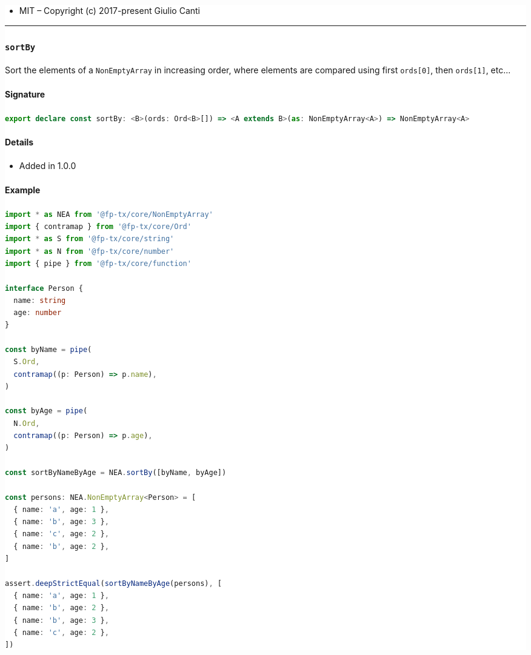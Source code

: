 * MIT – Copyright (c) 2017-present Giulio Canti

---


### `sortBy`

Sort the elements of a `NonEmptyArray` in increasing order, where elements are compared using first `ords[0]`, then `ords[1]`, etc...




#### Signature

```typescript
export declare const sortBy: <B>(ords: Ord<B>[]) => <A extends B>(as: NonEmptyArray<A>) => NonEmptyArray<A>
```

#### Details

* Added in 1.0.0

#### Example

```typescript
import * as NEA from '@fp-tx/core/NonEmptyArray'
import { contramap } from '@fp-tx/core/Ord'
import * as S from '@fp-tx/core/string'
import * as N from '@fp-tx/core/number'
import { pipe } from '@fp-tx/core/function'

interface Person {
  name: string
  age: number
}

const byName = pipe(
  S.Ord,
  contramap((p: Person) => p.name),
)

const byAge = pipe(
  N.Ord,
  contramap((p: Person) => p.age),
)

const sortByNameByAge = NEA.sortBy([byName, byAge])

const persons: NEA.NonEmptyArray<Person> = [
  { name: 'a', age: 1 },
  { name: 'b', age: 3 },
  { name: 'c', age: 2 },
  { name: 'b', age: 2 },
]

assert.deepStrictEqual(sortByNameByAge(persons), [
  { name: 'a', age: 1 },
  { name: 'b', age: 2 },
  { name: 'b', age: 3 },
  { name: 'c', age: 2 },
])

```
